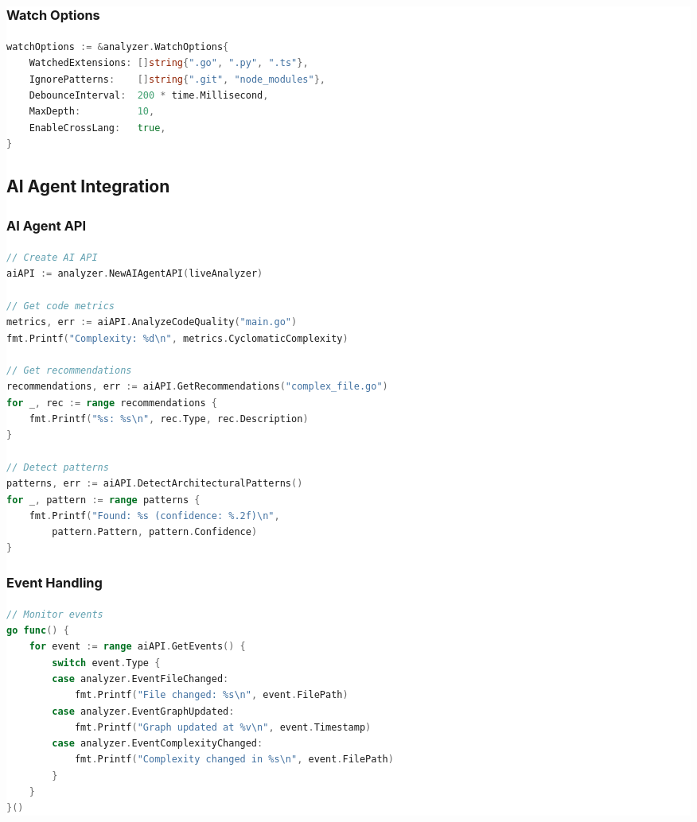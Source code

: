 ### Watch Options

```go
watchOptions := &analyzer.WatchOptions{
    WatchedExtensions: []string{".go", ".py", ".ts"},
    IgnorePatterns:    []string{".git", "node_modules"},
    DebounceInterval:  200 * time.Millisecond,
    MaxDepth:          10,
    EnableCrossLang:   true,
}
```

## AI Agent Integration

### AI Agent API

```go
// Create AI API
aiAPI := analyzer.NewAIAgentAPI(liveAnalyzer)

// Get code metrics
metrics, err := aiAPI.AnalyzeCodeQuality("main.go")
fmt.Printf("Complexity: %d\n", metrics.CyclomaticComplexity)

// Get recommendations
recommendations, err := aiAPI.GetRecommendations("complex_file.go")
for _, rec := range recommendations {
    fmt.Printf("%s: %s\n", rec.Type, rec.Description)
}

// Detect patterns
patterns, err := aiAPI.DetectArchitecturalPatterns()
for _, pattern := range patterns {
    fmt.Printf("Found: %s (confidence: %.2f)\n", 
        pattern.Pattern, pattern.Confidence)
}
```

### Event Handling

```go
// Monitor events
go func() {
    for event := range aiAPI.GetEvents() {
        switch event.Type {
        case analyzer.EventFileChanged:
            fmt.Printf("File changed: %s\n", event.FilePath)
        case analyzer.EventGraphUpdated:
            fmt.Printf("Graph updated at %v\n", event.Timestamp)
        case analyzer.EventComplexityChanged:
            fmt.Printf("Complexity changed in %s\n", event.FilePath)
        }
    }
}()
```
